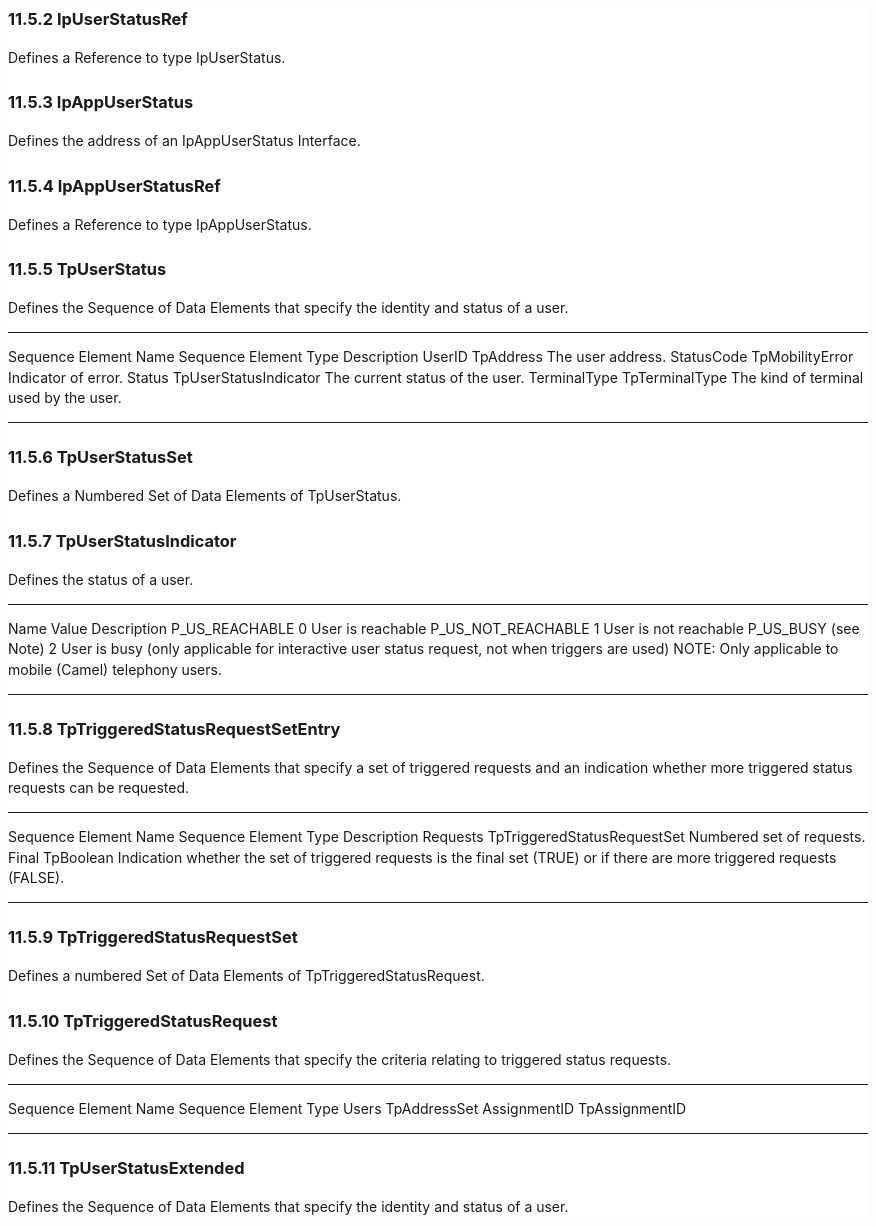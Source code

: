 ### 11.5.2 IpUserStatusRef
Defines a Reference to type IpUserStatus.
### 11.5.3 IpAppUserStatus
Defines the address of an IpAppUserStatus Interface.
### 11.5.4 IpAppUserStatusRef
Defines a Reference to type IpAppUserStatus.
### 11.5.5 TpUserStatus
Defines the Sequence of Data Elements that specify the identity and status of
a user.
* * *
Sequence Element Name Sequence Element Type Description UserID TpAddress The
user address. StatusCode TpMobilityError Indicator of error. Status
TpUserStatusIndicator The current status of the user. TerminalType
TpTerminalType The kind of terminal used by the user.
* * *
### 11.5.6 TpUserStatusSet
Defines a Numbered Set of Data Elements of TpUserStatus.
### 11.5.7 TpUserStatusIndicator
Defines the status of a user.
* * *
Name Value Description P_US_REACHABLE 0 User is reachable P_US_NOT_REACHABLE 1
User is not reachable P_US_BUSY (see Note) 2 User is busy (only applicable for
interactive user status request, not when triggers are used) NOTE: Only
applicable to mobile (Camel) telephony users.
* * *
### 11.5.8 TpTriggeredStatusRequestSetEntry
Defines the Sequence of Data Elements that specify a set of triggered requests
and an indication whether more triggered status requests can be requested.
* * *
Sequence Element Name Sequence Element Type Description Requests
TpTriggeredStatusRequestSet Numbered set of requests. Final TpBoolean
Indication whether the set of triggered requests is the final set (TRUE) or if
there are more triggered requests (FALSE).
* * *
### 11.5.9 TpTriggeredStatusRequestSet
Defines a numbered Set of Data Elements of TpTriggeredStatusRequest.
### 11.5.10 TpTriggeredStatusRequest
Defines the Sequence of Data Elements that specify the criteria relating to
triggered status requests.
* * *
Sequence Element Name Sequence Element Type Users TpAddressSet AssignmentID
TpAssignmentID
* * *
### 11.5.11 TpUserStatusExtended
Defines the Sequence of Data Elements that specify the identity and status of
a user.